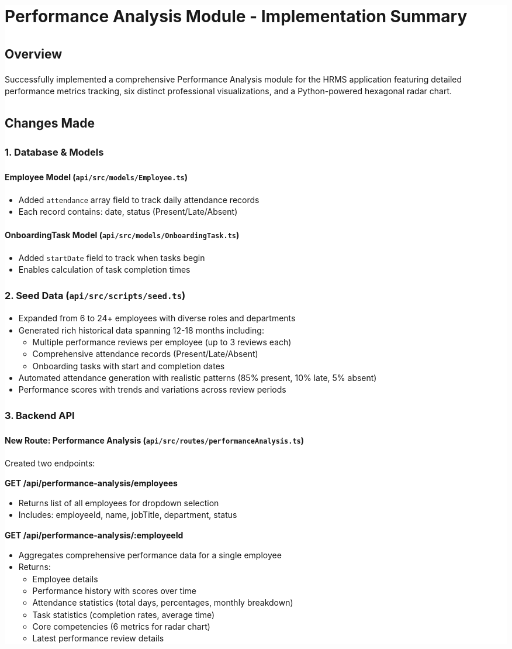 # Performance Analysis Module - Implementation Summary

## Overview
Successfully implemented a comprehensive Performance Analysis module for the HRMS application featuring detailed performance metrics tracking, six distinct professional visualizations, and a Python-powered hexagonal radar chart.

## Changes Made

### 1. Database & Models

#### Employee Model (`api/src/models/Employee.ts`)
- Added `attendance` array field to track daily attendance records
- Each record contains: date, status (Present/Late/Absent)

#### OnboardingTask Model (`api/src/models/OnboardingTask.ts`)
- Added `startDate` field to track when tasks begin
- Enables calculation of task completion times

### 2. Seed Data (`api/src/scripts/seed.ts`)
- Expanded from 6 to 24+ employees with diverse roles and departments
- Generated rich historical data spanning 12-18 months including:
  - Multiple performance reviews per employee (up to 3 reviews each)
  - Comprehensive attendance records (Present/Late/Absent)
  - Onboarding tasks with start and completion dates
- Automated attendance generation with realistic patterns (85% present, 10% late, 5% absent)
- Performance scores with trends and variations across review periods

### 3. Backend API

#### New Route: Performance Analysis (`api/src/routes/performanceAnalysis.ts`)
Created two endpoints:

**GET /api/performance-analysis/employees**
- Returns list of all employees for dropdown selection
- Includes: employeeId, name, jobTitle, department, status

**GET /api/performance-analysis/:employeeId**
- Aggregates comprehensive performance data for a single employee
- Returns:
  - Employee details
  - Performance history with scores over time
  - Attendance statistics (total days, percentages, monthly breakdown)
  - Task statistics (completion rates, average time)
  - Core competencies (6 metrics for radar chart)
  - Latest performance review details
